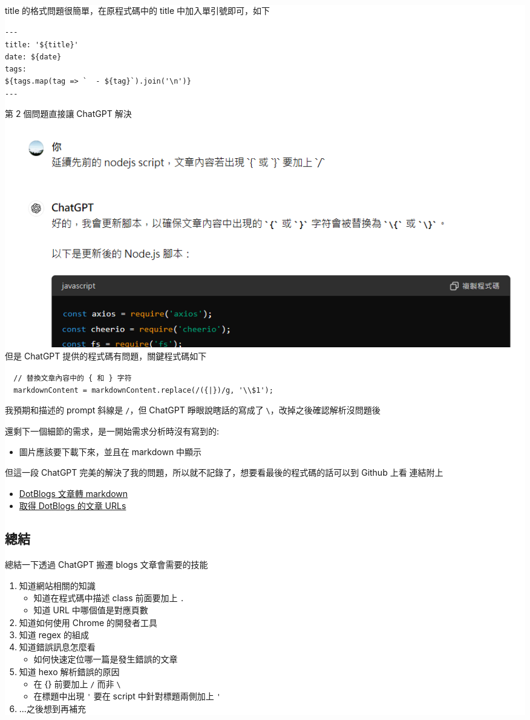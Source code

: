 title 的格式問題很簡單，在原程式碼中的 title 中加入單引號即可，如下

```
---
title: '${title}'
date: ${date}
tags: 
${tags.map(tag => `  - ${tag}`).join('\n')}
---
```

第 2 個問題直接讓 ChatGPT 解決

![](/img/2024-migrate-blog-by-chatgpt/image10.png)
但是 ChatGPT 提供的程式碼有問題，關鍵程式碼如下

```
  // 替換文章內容中的 { 和 } 字符
  markdownContent = markdownContent.replace(/({|})/g, '\\$1');
```

我預期和描述的 prompt 斜線是 `/`，但 ChatGPT 睜眼說瞎話的寫成了 `\`，改掉之後確認解析沒問題後

還剩下一個細節的需求，是一開始需求分析時沒有寫到的:
- 圖片應該要下載下來，並且在 markdown 中顯示

但這一段 ChatGPT 完美的解決了我的問題，所以就不記錄了，想要看最後的程式碼的話可以到 Github 上看
連結附上
- [DotBlogs 文章轉 markdown](https://github.com/SQZ777/sqz777-blog/blob/main/apps/dotblogTurnMarkdown.js)
- [取得 DotBlogs 的文章 URLs](https://github.com/SQZ777/sqz777-blog/blob/main/apps/getDotblogPostsURLs.js)

## 總結

總結一下透過 ChatGPT 搬遷 blogs 文章會需要的技能
1. 知道網站相關的知識
    - 知道在程式碼中描述 class 前面要加上 `.`
    - 知道 URL 中哪個值是對應頁數
2. 知道如何使用 Chrome 的開發者工具
3. 知道 regex 的組成
4. 知道錯誤訊息怎麼看
    - 如何快速定位哪一篇是發生錯誤的文章
5. 知道 hexo 解析錯誤的原因
    - 在 {} 前要加上 `/` 而非 `\`
    - 在標題中出現 `'` 要在 script 中針對標題兩側加上 `'`
6. ...之後想到再補充
